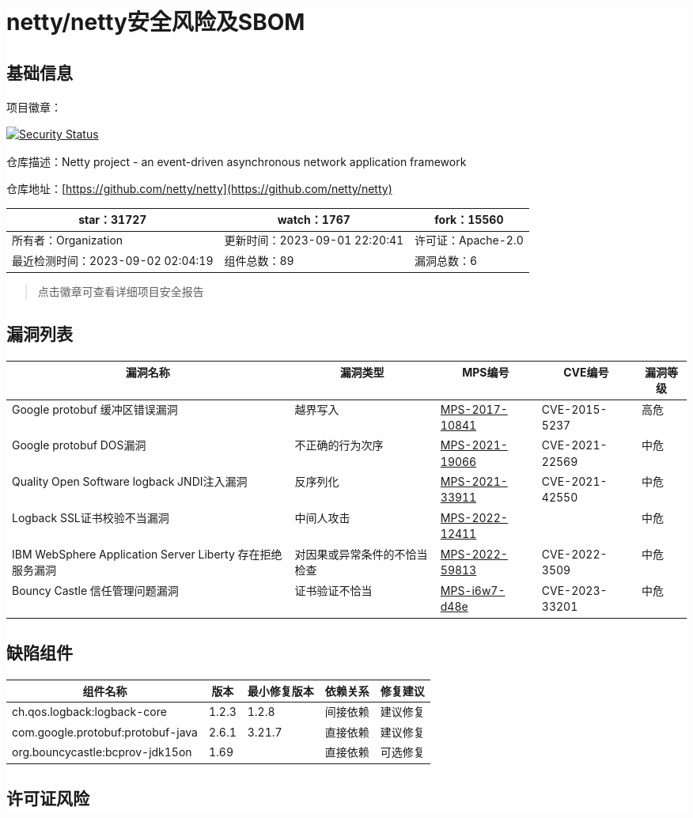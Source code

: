 # netty/netty安全风险及SBOM

## 基础信息

项目徽章：

[![Security Status](https://www.murphysec.com/platform3/v31/badge/1697671332971200512.svg)](https://www.murphysec.com/console/report/1697309082192273408/1697671332971200512)

仓库描述：Netty project - an event-driven asynchronous network application framework

仓库地址：[https://github.com/netty/netty](https://github.com/netty/netty)

| star：31727 | watch：1767 | fork：15560 |
| ----------- | -------------- | ------------ |
| 所有者：Organization | 更新时间：2023-09-01 22:20:41 | 许可证：Apache-2.0 |
| 最近检测时间：2023-09-02 02:04:19 | 组件总数：89 | 漏洞总数：6 |

> 点击徽章可查看详细项目安全报告



## 漏洞列表

| 漏洞名称 | 漏洞类型 | MPS编号 | CVE编号 | 漏洞等级 |
| ------- | ------ | ------- | ------ | ----- |
|Google protobuf 缓冲区错误漏洞|越界写入|[MPS-2017-10841](https://www.oscs1024.com/hd/MPS-2017-10841)|CVE-2015-5237|高危|
|Google protobuf DOS漏洞|不正确的行为次序|[MPS-2021-19066](https://www.oscs1024.com/hd/MPS-2021-19066)|CVE-2021-22569|中危|
|Quality Open Software logback JNDI注入漏洞|反序列化|[MPS-2021-33911](https://www.oscs1024.com/hd/MPS-2021-33911)|CVE-2021-42550|中危|
|Logback SSL证书校验不当漏洞|中间人攻击|[MPS-2022-12411](https://www.oscs1024.com/hd/MPS-2022-12411)||中危|
|IBM WebSphere Application Server Liberty 存在拒绝服务漏洞|对因果或异常条件的不恰当检查|[MPS-2022-59813](https://www.oscs1024.com/hd/MPS-2022-59813)|CVE-2022-3509|中危|
|Bouncy Castle 信任管理问题漏洞|证书验证不恰当|[MPS-i6w7-d48e](https://www.oscs1024.com/hd/MPS-i6w7-d48e)|CVE-2023-33201|中危|




## 缺陷组件

| 组件名称 | 版本 | 最小修复版本 | 依赖关系 | 修复建议 |
| -------- | ---- | ------------ | -------- | -------- |
|ch.qos.logback:logback-core|1.2.3|1.2.8|间接依赖|建议修复|C:0|H:0|M:2|L:0|
|com.google.protobuf:protobuf-java|2.6.1|3.21.7|直接依赖|建议修复|C:0|H:1|M:2|L:0|
|org.bouncycastle:bcprov-jdk15on|1.69||直接依赖|可选修复|C:0|H:0|M:1|L:0|




## 许可证风险

